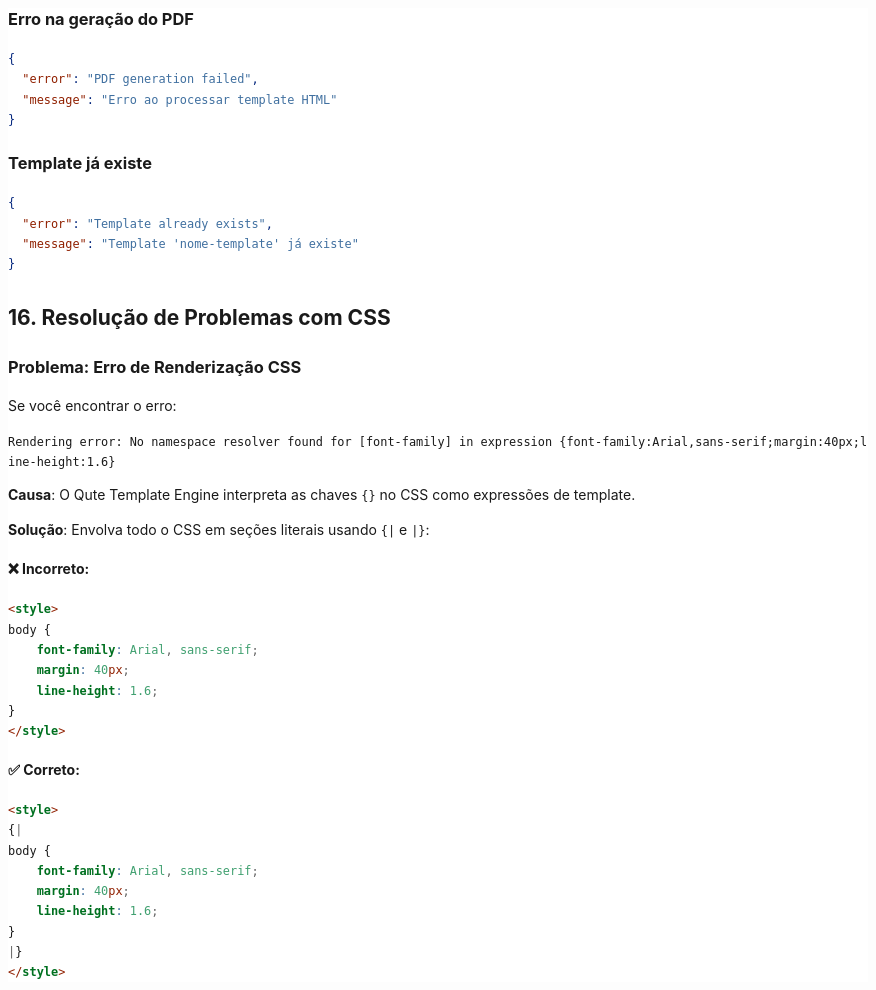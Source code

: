 ### Erro na geração do PDF
```json
{
  "error": "PDF generation failed",
  "message": "Erro ao processar template HTML"
}
```

### Template já existe
```json
{
  "error": "Template already exists",
  "message": "Template 'nome-template' já existe"
}
```

## 16. Resolução de Problemas com CSS

### Problema: Erro de Renderização CSS

Se você encontrar o erro:
```
Rendering error: No namespace resolver found for [font-family] in expression {font-family:Arial,sans-serif;margin:40px;line-height:1.6}
```

**Causa**: O Qute Template Engine interpreta as chaves `{}` no CSS como expressões de template.

**Solução**: Envolva todo o CSS em seções literais usando `{|` e `|}`:

#### ❌ Incorreto:
```html
<style>
body {
    font-family: Arial, sans-serif;
    margin: 40px;
    line-height: 1.6;
}
</style>
```

#### ✅ Correto:
```html
<style>
{|
body {
    font-family: Arial, sans-serif;
    margin: 40px;
    line-height: 1.6;
}
|}
</style>
```
